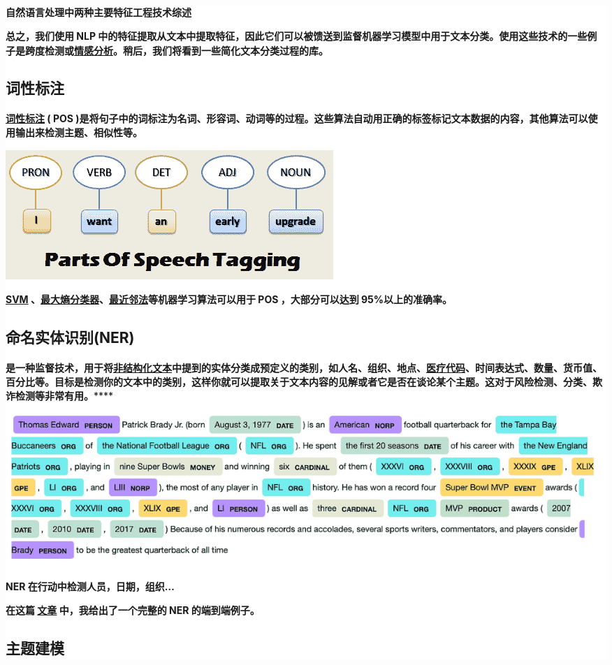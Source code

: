 ****自然语言处理中两种主要特征工程技术综述****

****总之，**我们使用 NLP 中的特征提取从文本中提取特征，**因此它们可以被馈送到监督机器学习模型中用于**文本分类**。使用这些技术的一些例子是跨度检测或[情感分析](https://en.wikipedia.org/wiki/Sentiment_analysis)。稍后，我们将看到一些简化文本分类过程的库。****

## ****词性标注****

****[**词性标注**](https://en.wikipedia.org/wiki/Part-of-speech_tagging) ( **POS** )是将句子中的词标注为名词、形容词、动词等的过程。这些算法自动用正确的标签标记文本数据的内容，其他算法可以使用输出来检测主题、相似性等。****

****![](img/a7adc35f4f3090883eb6827ae9411572.png)****

****[SVM](https://en.wikipedia.org/wiki/Support_vector_machine) 、[最大熵分类器](https://en.wikipedia.org/wiki/Maximum_entropy_classifier)、[最近邻法](https://en.wikipedia.org/wiki/K-nearest_neighbor_algorithm)等机器学习算法可以用于 **POS** ，大部分可以达到 95%以上的准确率。****

## ****命名实体识别(NER)****

****[](https://en.wikipedia.org/wiki/Named-entity_recognition)**是一种**监督**技术，用于将[非结构化文本](https://en.wikipedia.org/wiki/Unstructured_data)中提到的实体分类成预定义的类别，如人名、组织、地点、[医疗代码](https://en.wikipedia.org/wiki/Medical_classification)、时间表达式、数量、货币值、百分比等。目标是**检测你的文本中的类别，这样你就可以提取关于文本内容的见解**或者它是否在谈论某个主题。这对于**风险检测**、分类、欺诈检测等非常有用。******

****![](img/7582047184199f5304df33639935e0fd.png)****

****NER 在行动中检测人员，日期，组织…****

****在这篇 [**文章**](/nlp-named-entity-recognition-ner-with-spacy-and-python-dabaf843cab2) 中，我给出了一个完整的 **NER** 的端到端例子。****

## ****主题建模****
